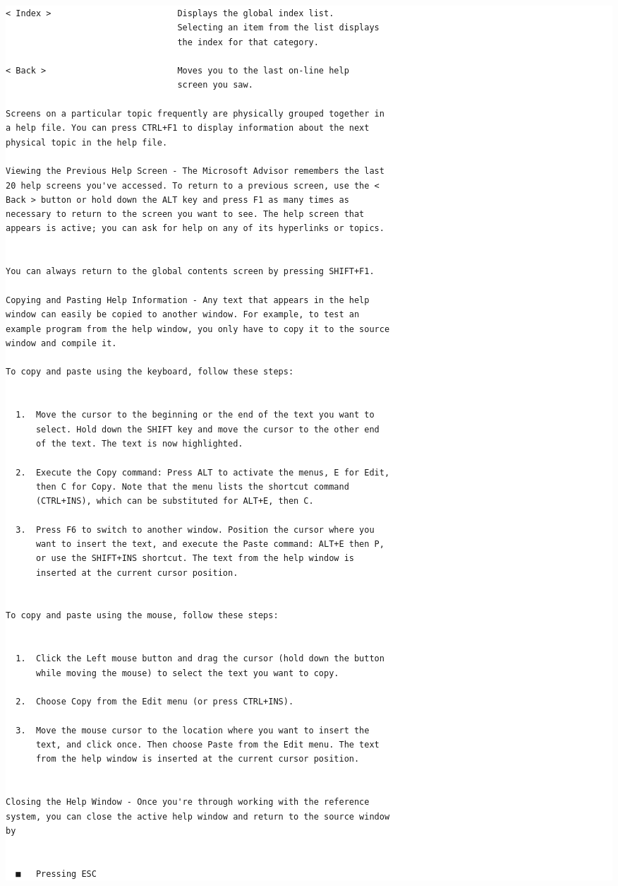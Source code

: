 	< Index >                         Displays the global index list.
	                                  Selecting an item from the list displays
	                                  the index for that category.
	
	< Back >                          Moves you to the last on-line help
	                                  screen you saw.
	
	Screens on a particular topic frequently are physically grouped together in
	a help file. You can press CTRL+F1 to display information about the next
	physical topic in the help file.
	
	Viewing the Previous Help Screen - The Microsoft Advisor remembers the last
	20 help screens you've accessed. To return to a previous screen, use the <
	Back > button or hold down the ALT key and press F1 as many times as
	necessary to return to the screen you want to see. The help screen that
	appears is active; you can ask for help on any of its hyperlinks or topics.
	
	
	You can always return to the global contents screen by pressing SHIFT+F1.
	
	Copying and Pasting Help Information - Any text that appears in the help
	window can easily be copied to another window. For example, to test an
	example program from the help window, you only have to copy it to the source
	window and compile it.
	
	To copy and paste using the keyboard, follow these steps:
	
	
	  1.  Move the cursor to the beginning or the end of the text you want to
	      select. Hold down the SHIFT key and move the cursor to the other end
	      of the text. The text is now highlighted.
	
	  2.  Execute the Copy command: Press ALT to activate the menus, E for Edit,
	      then C for Copy. Note that the menu lists the shortcut command
	      (CTRL+INS), which can be substituted for ALT+E, then C.
	
	  3.  Press F6 to switch to another window. Position the cursor where you
	      want to insert the text, and execute the Paste command: ALT+E then P,
	      or use the SHIFT+INS shortcut. The text from the help window is
	      inserted at the current cursor position.
	
	
	To copy and paste using the mouse, follow these steps:
	
	
	  1.  Click the Left mouse button and drag the cursor (hold down the button
	      while moving the mouse) to select the text you want to copy.
	
	  2.  Choose Copy from the Edit menu (or press CTRL+INS).
	
	  3.  Move the mouse cursor to the location where you want to insert the
	      text, and click once. Then choose Paste from the Edit menu. The text
	      from the help window is inserted at the current cursor position.
	
	
	Closing the Help Window - Once you're through working with the reference
	system, you can close the active help window and return to the source window
	by
	
	
	  ■   Pressing ESC
	
